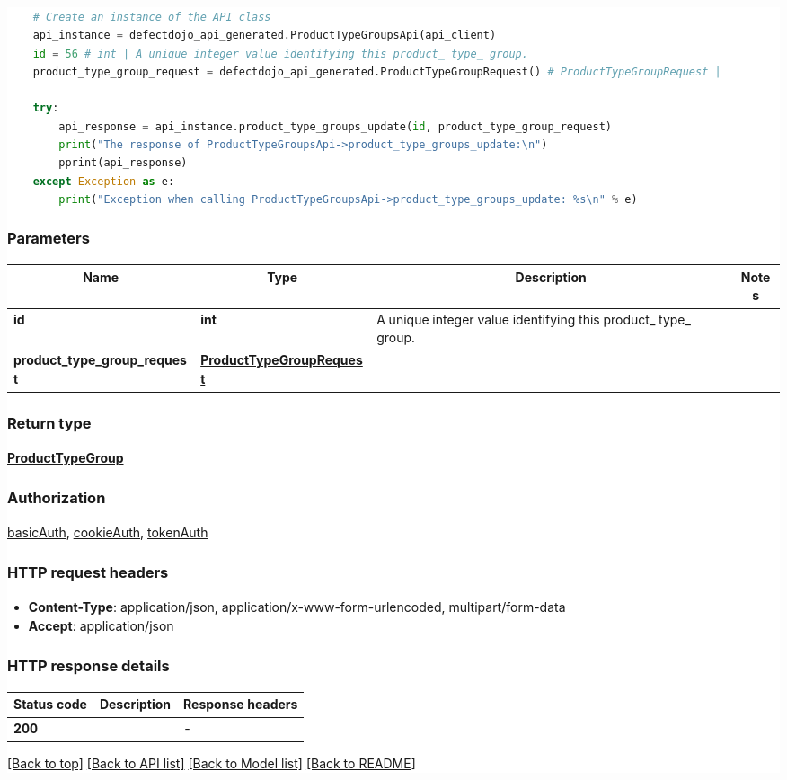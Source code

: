 ```python
    # Create an instance of the API class
    api_instance = defectdojo_api_generated.ProductTypeGroupsApi(api_client)
    id = 56 # int | A unique integer value identifying this product_ type_ group.
    product_type_group_request = defectdojo_api_generated.ProductTypeGroupRequest() # ProductTypeGroupRequest | 

    try:
        api_response = api_instance.product_type_groups_update(id, product_type_group_request)
        print("The response of ProductTypeGroupsApi->product_type_groups_update:\n")
        pprint(api_response)
    except Exception as e:
        print("Exception when calling ProductTypeGroupsApi->product_type_groups_update: %s\n" % e)
```



### Parameters


Name | Type | Description  | Notes
------------- | ------------- | ------------- | -------------
 **id** | **int**| A unique integer value identifying this product_ type_ group. | 
 **product_type_group_request** | [**ProductTypeGroupRequest**](ProductTypeGroupRequest.md)|  | 

### Return type

[**ProductTypeGroup**](ProductTypeGroup.md)

### Authorization

[basicAuth](../README.md#basicAuth), [cookieAuth](../README.md#cookieAuth), [tokenAuth](../README.md#tokenAuth)

### HTTP request headers

 - **Content-Type**: application/json, application/x-www-form-urlencoded, multipart/form-data
 - **Accept**: application/json

### HTTP response details

| Status code | Description | Response headers |
|-------------|-------------|------------------|
**200** |  |  -  |

[[Back to top]](#) [[Back to API list]](../README.md#documentation-for-api-endpoints) [[Back to Model list]](../README.md#documentation-for-models) [[Back to README]](../README.md)

